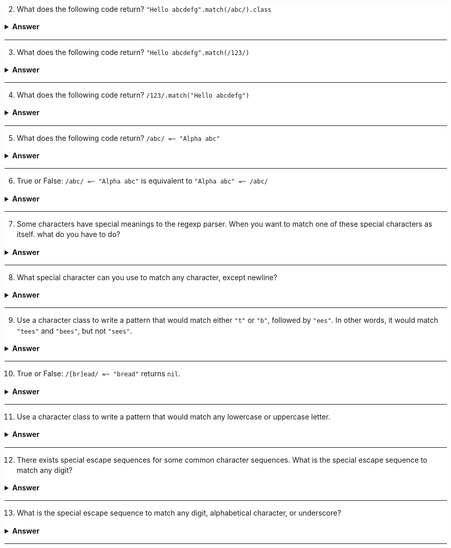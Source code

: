 2. What does the following code return? `"Hello abcdefg".match(/abc/).class`
<details><summary><b>Answer</b></summary></details>

---

3. What does the following code return? `"Hello abcdefg".match(/123/)`
<details><summary><b>Answer</b></summary></details>

---

4. What does the following code return? `/123/.match("Hello abcdefg")`
<details><summary><b>Answer</b></summary></details>

---

5. What does the following code return? `/abc/ =~ "Alpha abc"`
<details><summary><b>Answer</b></summary></details>

---

6. True or False: `/abc/ =~ "Alpha abc"` is equivalent to `"Alpha abc" =~ /abc/`
<details><summary><b>Answer</b></summary></details>

---

7. Some characters have special meanings to the regexp parser. When you want to match one of these special characters as itself. what do you have to do?
<details><summary><b>Answer</b></summary></details>

---

8. What special character can you use to match any character, except newline?
<details><summary><b>Answer</b></summary></details>

---

9. Use a character class to write a pattern that would match either `"t"` or `"b"`, followed by `"ees"`. In other words, it would match `"tees"` and `"bees"`, but not `"sees"`.
<details><summary><b>Answer</b></summary></details>

---

10. True or False: `/[br]ead/ =~ "bread"` returns `nil`.
<details><summary><b>Answer</b></summary></details>

---

11. Use a character class to write a pattern that would match any lowercase or uppercase letter.
<details><summary><b>Answer</b></summary></details>

---

12. There exists special escape sequences for some common character sequences. What is the special escape sequence to match any digit?
<details><summary><b>Answer</b></summary></details>

---

13. What is the special escape sequence to match any digit, alphabetical character, or underscore?
<details><summary><b>Answer</b></summary></details>

---